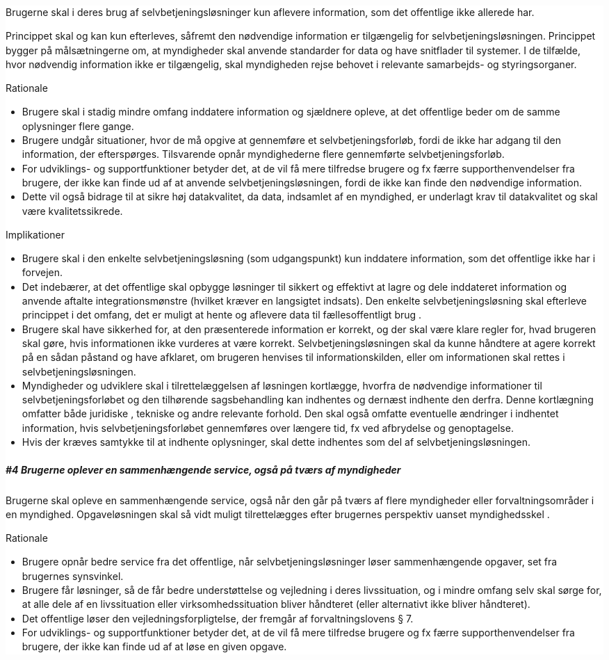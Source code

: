 Brugerne skal i deres brug af selvbetjeningsløsninger kun aflevere information, som det offentlige ikke allerede har. 

Princippet skal og kan kun efterleves, såfremt den nødvendige information er tilgængelig for selvbetjeningsløsningen. Princippet bygger på målsætningerne om, at myndigheder skal anvende standarder for data og have snitflader til systemer. I de tilfælde, hvor nødvendig information ikke er tilgængelig, skal myndigheden rejse behovet i relevante samarbejds- og styringsorganer.

Rationale

* Brugere skal i stadig mindre omfang inddatere information og sjældnere opleve, at det offentlige beder om de samme oplysninger flere gange.
* Brugere undgår situationer, hvor de må opgive at gennemføre et selvbetjeningsforløb, fordi de ikke har adgang til den information, der efterspørges. Tilsvarende opnår myndighederne flere gennemførte selvbetjeningsforløb.
* For udviklings- og supportfunktioner betyder det, at de vil få mere tilfredse brugere og fx færre supporthenvendelser fra brugere, der ikke kan finde ud af at anvende selvbetjeningsløsningen, fordi de ikke kan finde den nødvendige information.
* Dette vil også bidrage til at sikre høj datakvalitet, da data, indsamlet af en myndighed, er underlagt krav til datakvalitet og skal være kvalitetssikrede.

Implikationer

* Brugere skal i den enkelte selvbetjeningsløsning (som udgangspunkt) kun inddatere information, som det offentlige ikke har i forvejen.
* Det indebærer, at det offentlige skal opbygge løsninger til sikkert og effektivt at lagre og dele inddateret information og anvende aftalte integrationsmønstre (hvilket kræver en langsigtet indsats). Den enkelte selvbetjeningsløsning skal efterleve princippet i det omfang, det er muligt at hente og aflevere data til fællesoffentligt brug . 
* Brugere skal have sikkerhed for, at den præsenterede information er korrekt, og der skal være klare regler for, hvad brugeren skal gøre, hvis informationen ikke vurderes at være korrekt. Selvbetjeningsløsningen skal da kunne håndtere at agere korrekt på en sådan påstand og have afklaret, om brugeren henvises til informationskilden, eller om informationen skal rettes i selvbetjeningsløsningen.
* Myndigheder og udviklere skal i tilrettelæggelsen af løsningen kortlægge, hvorfra de nødvendige informationer til selvbetjeningsforløbet og den tilhørende sagsbehandling kan indhentes og dernæst indhente den derfra. Denne kortlægning omfatter både juridiske , tekniske og andre relevante forhold. Den skal også omfatte eventuelle ændringer i indhentet information, hvis selvbetjeningsforløbet gennemføres over længere tid, fx ved afbrydelse og genoptagelse.
* Hvis der kræves samtykke til at indhente oplysninger, skal dette indhentes som del af selvbetjeningsløsningen.

##### #4 Brugerne oplever en sammenhængende service, også på tværs af myndigheder

Brugerne skal opleve en sammenhængende service, også når den går på tværs af flere myndigheder eller forvaltningsområder i en myndighed. Opgaveløsningen skal så vidt muligt tilrettelægges efter brugernes perspektiv uanset myndighedsskel .

Rationale

* Brugere opnår bedre service fra det offentlige, når selvbetjeningsløsninger løser sammenhængende opgaver, set fra brugernes synsvinkel.
* Brugere får løsninger, så de får bedre understøttelse og vejledning i deres livssituation, og i mindre omfang selv skal sørge for, at alle dele af en livssituation eller virksomhedssituation bliver håndteret (eller alternativt ikke bliver håndteret).
* Det offentlige løser den vejledningsforpligtelse, der fremgår af forvaltningslovens § 7.
* For udviklings- og supportfunktioner betyder det, at de vil få mere tilfredse brugere og fx færre supporthenvendelser fra brugere, der ikke kan finde ud af at løse en given opgave.
